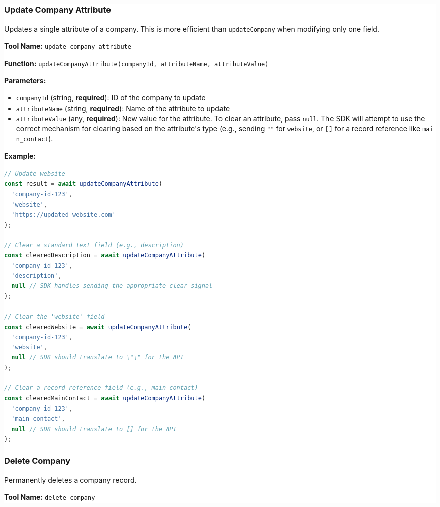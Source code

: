 ### Update Company Attribute

Updates a single attribute of a company. This is more efficient than `updateCompany` when modifying only one field.

**Tool Name:** `update-company-attribute`

**Function:** `updateCompanyAttribute(companyId, attributeName, attributeValue)`

**Parameters:**

- `companyId` (string, **required**): ID of the company to update
- `attributeName` (string, **required**): Name of the attribute to update
- `attributeValue` (any, **required**): New value for the attribute. To clear an attribute, pass `null`. The SDK will attempt to use the correct mechanism for clearing based on the attribute's type (e.g., sending `""` for `website`, or `[]` for a record reference like `main_contact`).

**Example:**

```javascript
// Update website
const result = await updateCompanyAttribute(
  'company-id-123',
  'website',
  'https://updated-website.com'
);

// Clear a standard text field (e.g., description)
const clearedDescription = await updateCompanyAttribute(
  'company-id-123',
  'description',
  null // SDK handles sending the appropriate clear signal
);

// Clear the 'website' field
const clearedWebsite = await updateCompanyAttribute(
  'company-id-123',
  'website',
  null // SDK should translate to \"\" for the API
);

// Clear a record reference field (e.g., main_contact)
const clearedMainContact = await updateCompanyAttribute(
  'company-id-123',
  'main_contact',
  null // SDK should translate to [] for the API
);
```

### Delete Company

Permanently deletes a company record.

**Tool Name:** `delete-company`

